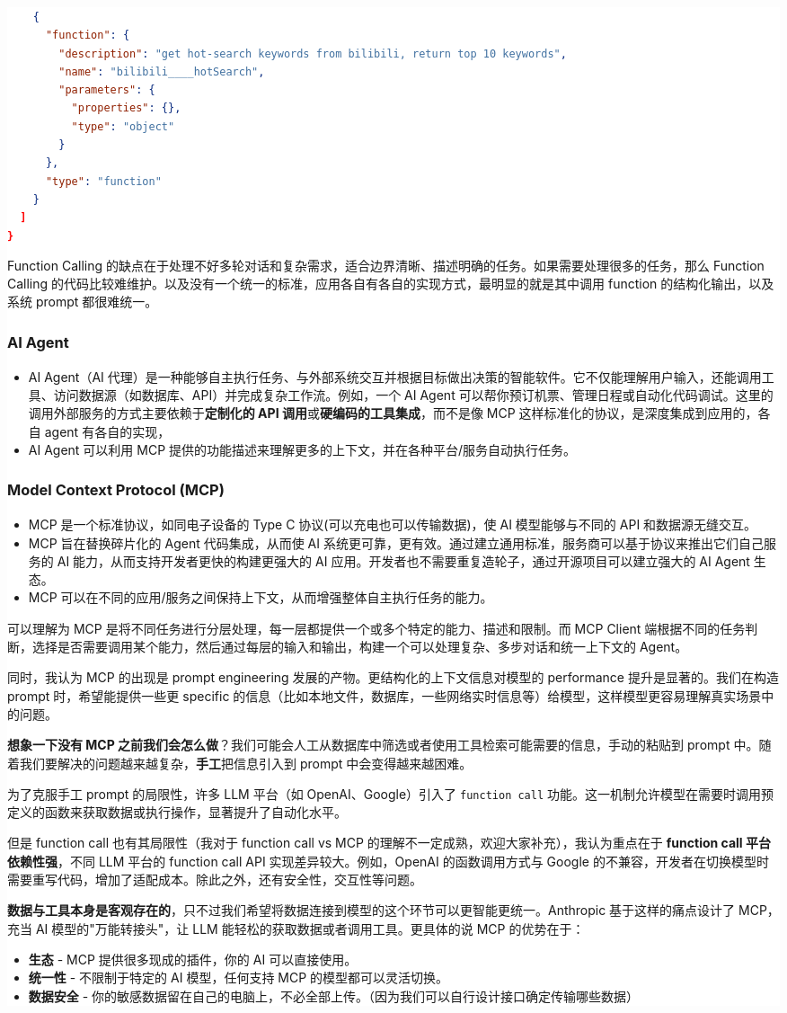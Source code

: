 ```json
    {
      "function": {
        "description": "get hot-search keywords from bilibili, return top 10 keywords",
        "name": "bilibili____hotSearch",
        "parameters": {
          "properties": {},
          "type": "object"
        }
      },
      "type": "function"
    }
  ]
}
```

Function Calling 的缺点在于处理不好多轮对话和复杂需求，适合边界清晰、描述明确的任务。如果需要处理很多的任务，那么 Function Calling 的代码比较难维护。以及没有一个统一的标准，应用各自有各自的实现方式，最明显的就是其中调用 function 的结构化输出，以及系统 prompt 都很难统一。

### AI Agent

- AI Agent（AI 代理）是一种能够自主执行任务、与外部系统交互并根据目标做出决策的智能软件。它不仅能理解用户输入，还能调用工具、访问数据源（如数据库、API）并完成复杂工作流。例如，一个 AI Agent 可以帮你预订机票、管理日程或自动化代码调试。这里的调用外部服务的方式主要依赖于**定制化的 API 调用**或**硬编码的工具集成**，而不是像 MCP 这样标准化的协议，是深度集成到应用的，各自 agent 有各自的实现，
- AI Agent 可以利用 MCP 提供的功能描述来理解更多的上下文，并在各种平台/服务自动执行任务。

### Model Context Protocol (MCP)

- MCP 是一个标准协议，如同电子设备的 Type C 协议(可以充电也可以传输数据)，使 AI 模型能够与不同的 API 和数据源无缝交互。
- MCP 旨在替换碎片化的 Agent 代码集成，从而使 AI 系统更可靠，更有效。通过建立通用标准，服务商可以基于协议来推出它们自己服务的 AI 能力，从而支持开发者更快的构建更强大的 AI 应用。开发者也不需要重复造轮子，通过开源项目可以建立强大的 AI Agent 生态。
- MCP 可以在不同的应用/服务之间保持上下文，从而增强整体自主执行任务的能力。

可以理解为 MCP 是将不同任务进行分层处理，每一层都提供一个或多个特定的能力、描述和限制。而 MCP Client 端根据不同的任务判断，选择是否需要调用某个能力，然后通过每层的输入和输出，构建一个可以处理复杂、多步对话和统一上下文的 Agent。

同时，我认为 MCP 的出现是 prompt engineering 发展的产物。更结构化的上下文信息对模型的 performance 提升是显著的。我们在构造 prompt 时，希望能提供一些更 specific 的信息（比如本地文件，数据库，一些网络实时信息等）给模型，这样模型更容易理解真实场景中的问题。

**想象一下没有 MCP 之前我们会怎么做**？我们可能会人工从数据库中筛选或者使用工具检索可能需要的信息，手动的粘贴到 prompt 中。随着我们要解决的问题越来越复杂，**手工**把信息引入到 prompt 中会变得越来越困难。

为了克服手工 prompt 的局限性，许多 LLM 平台（如 OpenAI、Google）引入了 `function call` 功能。这一机制允许模型在需要时调用预定义的函数来获取数据或执行操作，显著提升了自动化水平。

但是 function call 也有其局限性（我对于 function call vs MCP 的理解不一定成熟，欢迎大家补充），我认为重点在于 **function call 平台依赖性强**，不同 LLM 平台的 function call API 实现差异较大。例如，OpenAI 的函数调用方式与 Google 的不兼容，开发者在切换模型时需要重写代码，增加了适配成本。除此之外，还有安全性，交互性等问题。

**数据与工具本身是客观存在的**，只不过我们希望将数据连接到模型的这个环节可以更智能更统一。Anthropic 基于这样的痛点设计了 MCP，充当 AI 模型的"万能转接头"，让 LLM 能轻松的获取数据或者调用工具。更具体的说 MCP 的优势在于：

- **生态** - MCP 提供很多现成的插件，你的 AI 可以直接使用。
- **统一性** - 不限制于特定的 AI 模型，任何支持 MCP 的模型都可以灵活切换。
- **数据安全** - 你的敏感数据留在自己的电脑上，不必全部上传。（因为我们可以自行设计接口确定传输哪些数据）
